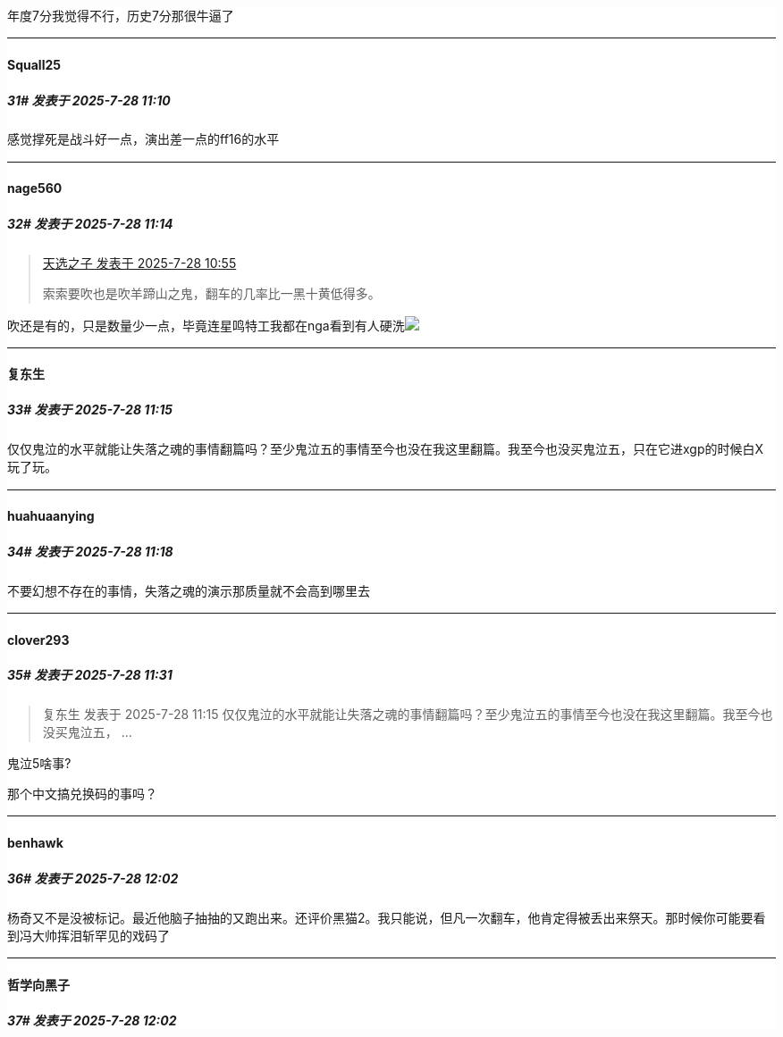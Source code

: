 年度7分我觉得不行，历史7分那很牛逼了

*****

####  Squall25  
##### 31#       发表于 2025-7-28 11:10

感觉撑死是战斗好一点，演出差一点的ff16的水平

*****

####  nage560  
##### 32#       发表于 2025-7-28 11:14

<blockquote><a href="httphttps://stage1st.com/2b/forum.php?mod=redirect&amp;goto=findpost&amp;pid=68171031&amp;ptid=2257605" target="_blank">天选之子 发表于 2025-7-28 10:55</a>

索索要吹也是吹羊蹄山之鬼，翻车的几率比一黑十黄低得多。</blockquote>
吹还是有的，只是数量少一点，毕竟连星鸣特工我都在nga看到有人硬洗<img src="https://static.stage1st.com/image/smiley/face2017/037.png" referrerpolicy="no-referrer">

*****

####  复东生  
##### 33#       发表于 2025-7-28 11:15

仅仅鬼泣的水平就能让失落之魂的事情翻篇吗？至少鬼泣五的事情至今也没在我这里翻篇。我至今也没买鬼泣五，只在它进xgp的时候白X玩了玩。

*****

####  huahuaanying  
##### 34#       发表于 2025-7-28 11:18

不要幻想不存在的事情，失落之魂的演示那质量就不会高到哪里去

*****

####  clover293  
##### 35#       发表于 2025-7-28 11:31

<blockquote>复东生 发表于 2025-7-28 11:15
仅仅鬼泣的水平就能让失落之魂的事情翻篇吗？至少鬼泣五的事情至今也没在我这里翻篇。我至今也没买鬼泣五， ...</blockquote>
鬼泣5啥事?

那个中文搞兑换码的事吗？

*****

####  benhawk  
##### 36#       发表于 2025-7-28 12:02

杨奇又不是没被标记。最近他脑子抽抽的又跑出来。还评价黑猫2。我只能说，但凡一次翻车，他肯定得被丢出来祭天。那时候你可能要看到冯大帅挥泪斩罕见的戏码了

*****

####  哲学向黑子  
##### 37#       发表于 2025-7-28 12:02
